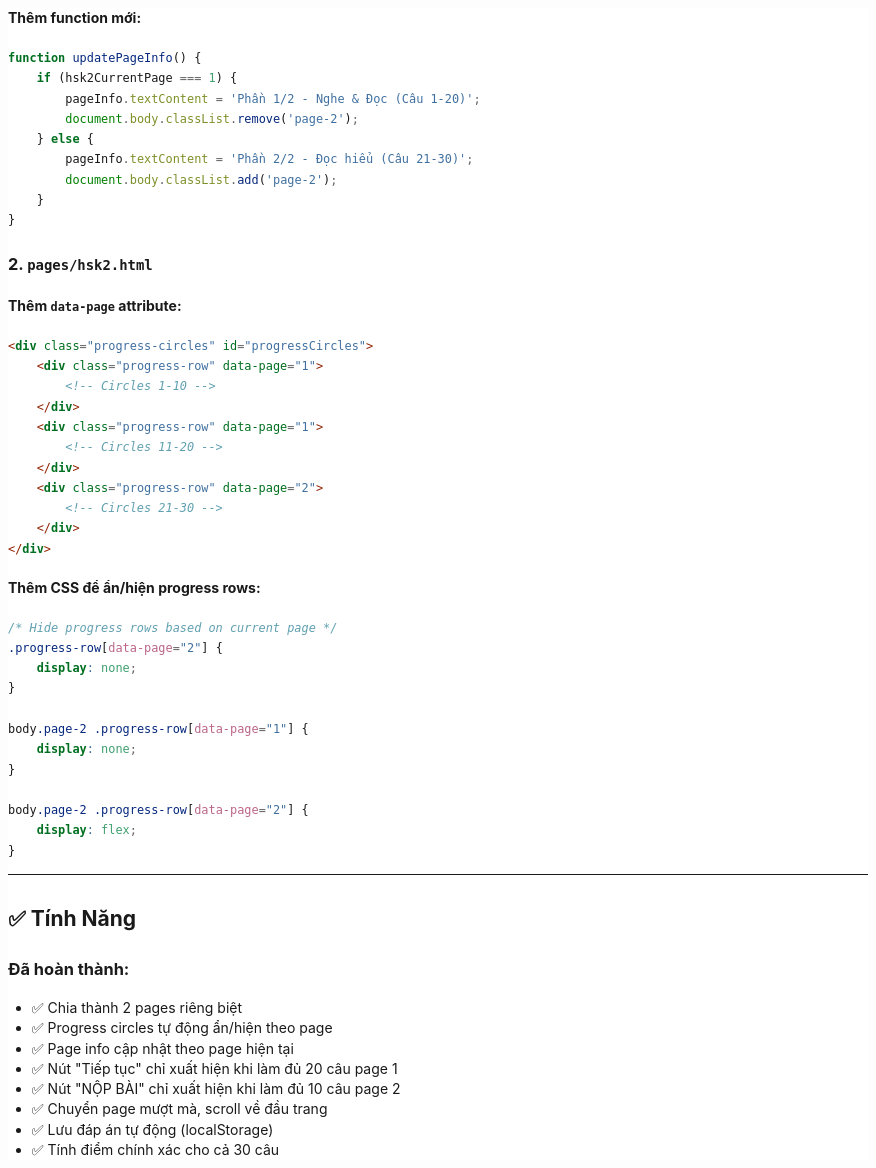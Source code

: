 #### Thêm function mới:
```javascript
function updatePageInfo() {
    if (hsk2CurrentPage === 1) {
        pageInfo.textContent = 'Phần 1/2 - Nghe & Đọc (Câu 1-20)';
        document.body.classList.remove('page-2');
    } else {
        pageInfo.textContent = 'Phần 2/2 - Đọc hiểu (Câu 21-30)';
        document.body.classList.add('page-2');
    }
}
```

### 2. `pages/hsk2.html`

#### Thêm `data-page` attribute:
```html
<div class="progress-circles" id="progressCircles">
    <div class="progress-row" data-page="1">
        <!-- Circles 1-10 -->
    </div>
    <div class="progress-row" data-page="1">
        <!-- Circles 11-20 -->
    </div>
    <div class="progress-row" data-page="2">
        <!-- Circles 21-30 -->
    </div>
</div>
```

#### Thêm CSS để ẩn/hiện progress rows:
```css
/* Hide progress rows based on current page */
.progress-row[data-page="2"] {
    display: none;
}

body.page-2 .progress-row[data-page="1"] {
    display: none;
}

body.page-2 .progress-row[data-page="2"] {
    display: flex;
}
```

---

## ✅ Tính Năng

### Đã hoàn thành:
- ✅ Chia thành 2 pages riêng biệt
- ✅ Progress circles tự động ẩn/hiện theo page
- ✅ Page info cập nhật theo page hiện tại
- ✅ Nút "Tiếp tục" chỉ xuất hiện khi làm đủ 20 câu page 1
- ✅ Nút "NỘP BÀI" chỉ xuất hiện khi làm đủ 10 câu page 2
- ✅ Chuyển page mượt mà, scroll về đầu trang
- ✅ Lưu đáp án tự động (localStorage)
- ✅ Tính điểm chính xác cho cả 30 câu
